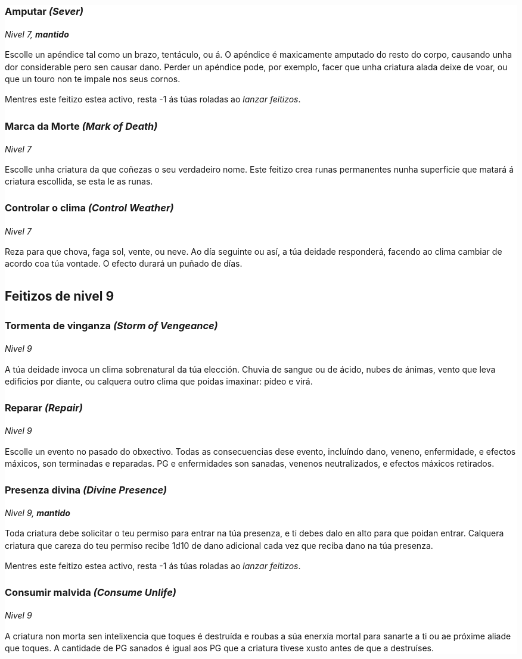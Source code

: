 ### Amputar *(Sever)*
*Nivel 7, **mantido***

Escolle un apéndice tal como un brazo, tentáculo, ou á. O apéndice é maxicamente amputado do resto do corpo, causando unha dor considerable pero sen causar dano. Perder un apéndice pode, por exemplo, facer que unha criatura alada deixe de voar, ou que un touro non te impale nos seus cornos.

Mentres este feitizo estea activo, resta -1 ás túas roladas ao *lanzar feitizos*.

### Marca da Morte *(Mark of Death)*
*Nivel 7*

Escolle unha criatura da que coñezas o seu verdadeiro nome. Este feitizo crea runas permanentes nunha superficie que matará á criatura escollida, se esta le as runas.

### Controlar o clima *(Control Weather)*
*Nivel 7*

Reza para que chova, faga sol, vente, ou neve. Ao día seguinte ou así, a túa deidade responderá, facendo ao clima cambiar de acordo coa túa vontade. O efecto durará un puñado de días.

## Feitizos de nivel 9
### Tormenta de vinganza *(Storm of Vengeance)*
*Nivel 9*

A túa deidade invoca un clima sobrenatural da túa elección. Chuvia de sangue ou de ácido, nubes de ánimas, vento que leva edificios por diante, ou calquera outro clima que poidas imaxinar: pídeo e virá.

### Reparar *(Repair)*
*Nivel 9*

Escolle un evento no pasado do obxectivo. Todas as consecuencias dese evento, incluíndo dano, veneno, enfermidade, e efectos máxicos, son terminadas e reparadas. PG e enfermidades son sanadas, venenos neutralizados, e efectos máxicos retirados.

### Presenza divina *(Divine Presence)*
*Nivel 9, **mantido***

Toda criatura debe solicitar o teu permiso para entrar na túa presenza, e ti debes dalo en alto para que poidan entrar. Calquera criatura que careza do teu permiso recibe 1d10 de dano adicional cada vez que reciba dano na túa presenza.

Mentres este feitizo estea activo, resta -1 ás túas roladas ao *lanzar feitizos*.

### Consumir malvida *(Consume Unlife)*
*Nivel 9*

A criatura non morta sen intelixencia que toques é destruída e roubas a súa enerxía mortal para sanarte a ti ou ae próxime aliade que toques. A cantidade de PG sanados é igual aos PG que a criatura tivese xusto antes de que a destruíses.
